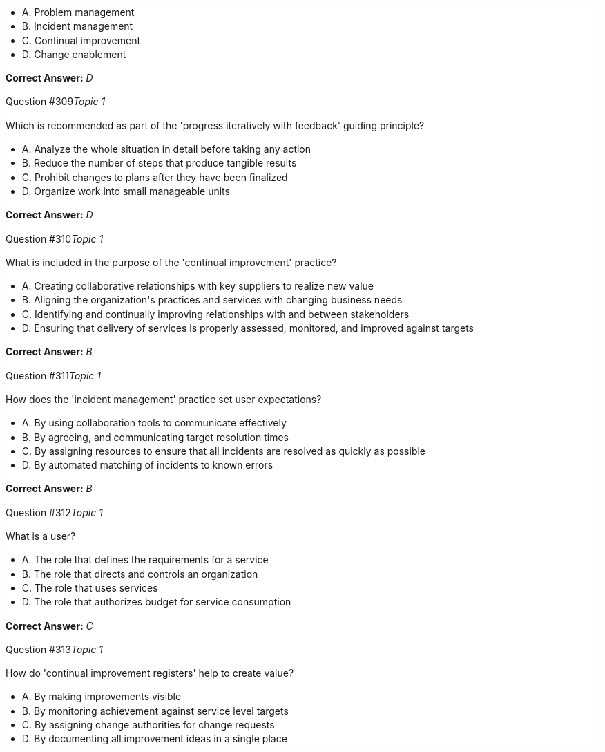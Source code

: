 - A. Problem management
- B. Incident management
- C. Continual improvement
- D. Change enablement

**Correct Answer:** *D* 

Question #309*Topic 1*

Which is recommended as part of the 'progress iteratively with feedback' guiding principle?

- A. Analyze the whole situation in detail before taking any action
- B. Reduce the number of steps that produce tangible results
- C. Prohibit changes to plans after they have been finalized
- D. Organize work into small manageable units

**Correct Answer:** *D* 

Question #310*Topic 1*

What is included in the purpose of the 'continual improvement' practice?

- A. Creating collaborative relationships with key suppliers to realize new value
- B. Aligning the organization's practices and services with changing business needs
- C. Identifying and continually improving relationships with and between stakeholders
- D. Ensuring that delivery of services is properly assessed, monitored, and improved against targets

**Correct Answer:** *B* 

Question #311*Topic 1*

How does the 'incident management' practice set user expectations?

- A. By using collaboration tools to communicate effectively
- B. By agreeing, and communicating target resolution times
- C. By assigning resources to ensure that all incidents are resolved as quickly as possible
- D. By automated matching of incidents to known errors

**Correct Answer:** *B* 

Question #312*Topic 1*

What is a user?

- A. The role that defines the requirements for a service
- B. The role that directs and controls an organization
- C. The role that uses services
- D. The role that authorizes budget for service consumption

**Correct Answer:** *C* 

Question #313*Topic 1*

How do 'continual improvement registers' help to create value?

- A. By making improvements visible
- B. By monitoring achievement against service level targets
- C. By assigning change authorities for change requests
- D. By documenting all improvement ideas in a single place
